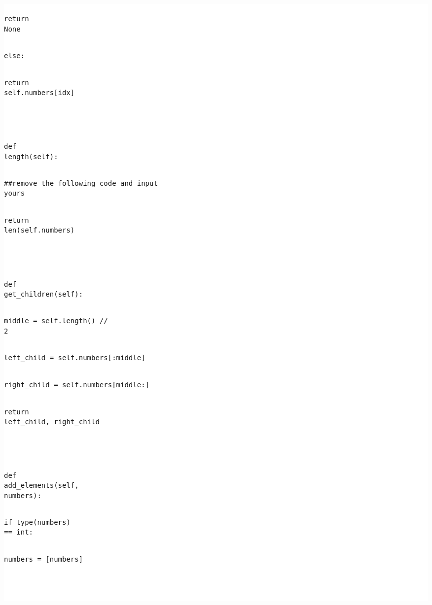 </span></span></pre></div></div><div class="textFileRowWrapper"><div class="textFileRow"><div class="textFileRow--lineNumber" data-line-number="32"></div><pre class="textFileRow--code"><span class=""><span class="">            </span><span class="hljs-keyword">return</span><span class=""> </span><span class="hljs-keyword">None</span><span class="">
</span></span></pre></div></div><div class="textFileRowWrapper"><div class="textFileRow"><div class="textFileRow--lineNumber" data-line-number="33"></div><pre class="textFileRow--code"><span class=""><span class="">        </span><span class="hljs-keyword">else</span><span class="">:
</span></span></pre></div></div><div class="textFileRowWrapper"><div class="textFileRow"><div class="textFileRow--lineNumber" data-line-number="34"></div><pre class="textFileRow--code"><span class=""><span class="">            </span><span class="hljs-keyword">return</span><span class=""> self.numbers[idx]
</span></span></pre></div></div><div class="textFileRowWrapper"><div class="textFileRow"><div class="textFileRow--lineNumber" data-line-number="35"></div><pre class="textFileRow--code"><span class="">    
</span></pre></div></div><div class="textFileRowWrapper"><div class="textFileRow"><div class="textFileRow--lineNumber" data-line-number="36"></div><pre class="textFileRow--code"><span class=""><span class="">    </span><span class="hljs-function hljs-keyword">def</span><span class="hljs-function"> </span><span class="hljs-function hljs-title">length</span><span class="hljs-function hljs-params">(self)</span><span class="hljs-function">:</span><span class="">
</span></span></pre></div></div><div class="textFileRowWrapper"><div class="textFileRow"><div class="textFileRow--lineNumber" data-line-number="37"></div><pre class="textFileRow--code"><span class=""><span class="">        </span><span class="hljs-comment">##remove the following code and input yours</span><span class="">
</span></span></pre></div></div><div class="textFileRowWrapper"><div class="textFileRow"><div class="textFileRow--lineNumber" data-line-number="38"></div><pre class="textFileRow--code"><span class=""><span class="">        </span><span class="hljs-keyword">return</span><span class=""> len(self.numbers)
</span></span></pre></div></div><div class="textFileRowWrapper"><div class="textFileRow"><div class="textFileRow--lineNumber" data-line-number="39"></div><pre class="textFileRow--code"><span class="">    
</span></pre></div></div><div class="textFileRowWrapper"><div class="textFileRow"><div class="textFileRow--lineNumber" data-line-number="40"></div><pre class="textFileRow--code"><span class=""><span class="">    </span><span class="hljs-function hljs-keyword">def</span><span class="hljs-function"> </span><span class="hljs-function hljs-title">get_children</span><span class="hljs-function hljs-params">(self)</span><span class="hljs-function">:</span><span class="">
</span></span></pre></div></div><div class="textFileRowWrapper"><div class="textFileRow"><div class="textFileRow--lineNumber" data-line-number="41"></div><pre class="textFileRow--code"><span class=""><span class="">        middle = self.length() // </span><span class="hljs-number">2</span><span class="">
</span></span></pre></div></div><div class="textFileRowWrapper"><div class="textFileRow"><div class="textFileRow--lineNumber" data-line-number="42"></div><pre class="textFileRow--code"><span class="">        left_child = self.numbers[:middle]
</span></pre></div></div><div class="textFileRowWrapper"><div class="textFileRow"><div class="textFileRow--lineNumber" data-line-number="43"></div><pre class="textFileRow--code"><span class="">        right_child = self.numbers[middle:]
</span></pre></div></div><div class="textFileRowWrapper"><div class="textFileRow"><div class="textFileRow--lineNumber" data-line-number="44"></div><pre class="textFileRow--code"><span class=""><span class="">        </span><span class="hljs-keyword">return</span><span class=""> left_child, right_child
</span></span></pre></div></div><div class="textFileRowWrapper"><div class="textFileRow"><div class="textFileRow--lineNumber" data-line-number="45"></div><pre class="textFileRow--code"><span class="">        
</span></pre></div></div><div class="textFileRowWrapper"><div class="textFileRow"><div class="textFileRow--lineNumber" data-line-number="46"></div><pre class="textFileRow--code"><span class=""><span class="">    </span><span class="hljs-function hljs-keyword">def</span><span class="hljs-function"> </span><span class="hljs-function hljs-title">add_elements</span><span class="hljs-function hljs-params">(self, numbers)</span><span class="hljs-function">:</span><span class="">
</span></span></pre></div></div><div class="textFileRowWrapper"><div class="textFileRow"><div class="textFileRow--lineNumber" data-line-number="47"></div><pre class="textFileRow--code"><span class=""><span class="">        </span><span class="hljs-keyword">if</span><span class=""> type(numbers) == int:
</span></span></pre></div></div><div class="textFileRowWrapper"><div class="textFileRow"><div class="textFileRow--lineNumber" data-line-number="48"></div><pre class="textFileRow--code"><span class="">            numbers = [numbers]